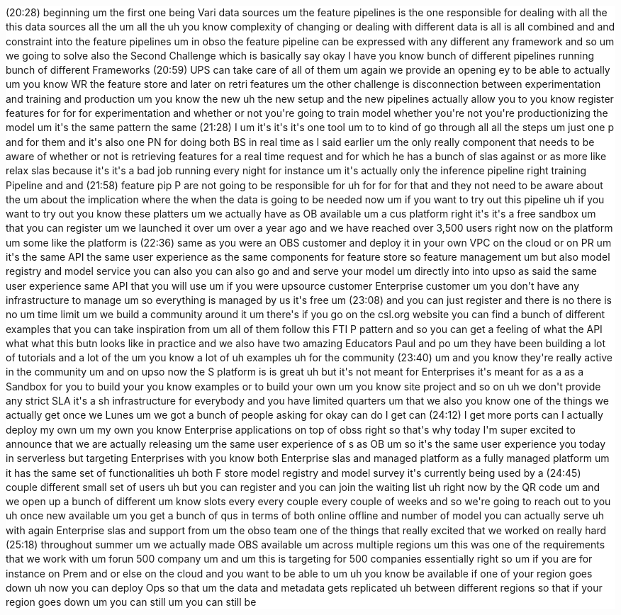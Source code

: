(20:28) beginning um the first one being Vari data sources um the feature pipelines is the one responsible for dealing with all the this data sources all the um all the uh you know complexity of changing or dealing with different data is all is all combined and and constraint into the feature pipelines um in obso the feature pipeline can be expressed with any different any framework and so um we going to solve also the Second Challenge which is basically say okay I have you know bunch of different pipelines running bunch of different Frameworks
(20:59) UPS can take care of all of them um again we provide an opening ey to be able to actually um you know WR the feature store and later on retri features um the other challenge is disconnection between experimentation and training and production um you know the new uh the new setup and the new pipelines actually allow you to you know register features for for for experimentation and whether or not you're going to train model whether you're not you're productionizing the model um it's the same pattern the same
(21:28) I um it's it's it's one tool um to to kind of go through all all the steps um just one p and for them and it's also one PN for doing both BS in real time as I said earlier um the only really component that needs to be aware of whether or not is retrieving features for a real time request and for which he has a bunch of slas against or as more like relax slas because it's it's a bad job running every night for instance um it's actually only the inference pipeline right training Pipeline and and
(21:58) feature pip P are not going to be responsible for uh for for for that and they not need to be aware about the um about the implication where the when the data is going to be needed now um if you want to try out this pipeline uh if you want to try out you know these platters um we actually have as OB available um a cus platform right it's it's a free sandbox um that you can register um we launched it over um over a year ago and we have reached over 3,500 users right now on the platform um some like the platform is
(22:36) same as you were an OBS customer and deploy it in your own VPC on the cloud or on PR um it's the same API the same user experience as the same components for feature store so feature management um but also model registry and model service you can also you can also go and and serve your model um directly into into upso as said the same user experience same API that you will use um if you were upsource customer Enterprise customer um you don't have any infrastructure to manage um so everything is managed by us it's free um
(23:08) and you can just register and there is no there is no um time limit um we build a community around it um there's if you go on the csl.org website you can find a bunch of different examples that you can take inspiration from um all of them follow this FTI P pattern and so you can get a feeling of what the API what what this butn looks like in practice and we also have two amazing Educators Paul and po um they have been building a lot of tutorials and a lot of the um you know a lot of uh examples uh for the community
(23:40) um and you know they're really active in the community um and on upso now the S platform is is great uh but it's not meant for Enterprises it's meant for as a as a Sandbox for you to build your you know examples or to build your own um you know site project and so on uh we don't provide any strict SLA it's a sh infrastructure for everybody and you have limited quarters um that we also you know one of the things we actually get once we Lunes um we got a bunch of people asking for okay can do I get can
(24:12) I get more ports can I actually deploy my own um my own you know Enterprise applications on top of obss right so that's why today I'm super excited to announce that we are actually releasing um the same user experience of s as OB um so it's the same user experience you today in serverless but targeting Enterprises with you know both Enterprise slas and managed platform as a fully managed platform um it has the same set of functionalities uh both F store model registry and model survey it's currently being used by a
(24:45) couple different small set of users uh but you can register and you can join the waiting list uh right now by the QR code um and we open up a bunch of different um know slots every every couple every couple of weeks and so we're going to reach out to you uh once new available um you get a bunch of qus in terms of both online offline and number of model you can actually serve uh with again Enterprise slas and support from um the obso team one of the things that really excited that we worked on really hard
(25:18) throughout summer um we actually made OBS available um across multiple regions um this was one of the requirements that we work with um forun 500 company um and um this is targeting for 500 companies essentially right so um if you are for instance on Prem and or else on the cloud and you want to be able to um uh you know be available if one of your region goes down uh now you can deploy Ops so that um the data and metadata gets replicated uh between different regions so that if your region goes down um you can still um you can still be